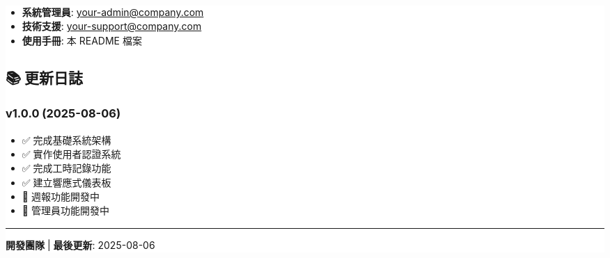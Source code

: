 - **系統管理員**: your-admin@company.com
- **技術支援**: your-support@company.com
- **使用手冊**: 本 README 檔案

## 📚 更新日誌

### v1.0.0 (2025-08-06)

- ✅ 完成基礎系統架構
- ✅ 實作使用者認證系統
- ✅ 完成工時記錄功能
- ✅ 建立響應式儀表板
- 🚧 週報功能開發中
- 🚧 管理員功能開發中

---

**開發團隊** | **最後更新**: 2025-08-06
